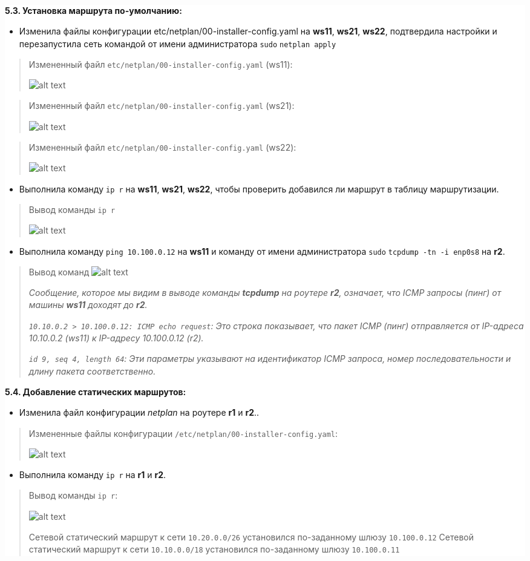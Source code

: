 **5.3. Установка маршрута по-умолчанию:**
- Изменила файлы конфигурации etc/netplan/00-installer-config.yaml на **ws11**, **ws21**, **ws22**, подтвердила настройки и перезапустила сеть командой от имени администратора `sudo` `netplan apply`

> Измененный файл `etc/netplan/00-installer-config.yaml` (ws11):
>
> ![alt text](Screen/29.png)
>


> Измененный файл `etc/netplan/00-installer-config.yaml` (ws21):
>
> ![alt text](Screen/29.1.png)
>


> Измененный файл `etc/netplan/00-installer-config.yaml` (ws22):
>
> ![alt text](Screen/29.2.png)
>


- Выполнила команду `ip r` на **ws11**, **ws21**, **ws22**, чтобы проверить добавился ли маршрут в таблицу маршрутизации.

> Вывод команды `ip r`
>
> ![alt text](Screen/30.png)
> 

- Выполнила команду `ping 10.100.0.12` на **ws11** и команду от имени администратора `sudo` `tcpdump -tn -i enp0s8` на **r2**.

> Вывод команд
> ![alt text](Screen/33.png)
> 
> *Сообщение, которое мы видим в выводе команды **tcpdump** на роутере **r2**, означает, что ICMP запросы (пинг) от машины **ws11** доходят до **r2**.*
> 
> *`10.10.0.2 > 10.100.0.12: ICMP echo request`: Это строка показывает, что пакет ICMP (пинг) отправляется от IP-адреса 10.10.0.2 (ws11) к IP-адресу 10.100.0.12 (r2).*
> 
> *`id 9, seq 4, length 64`: Эти параметры указывают на идентификатор ICMP запроса, номер последовательности и длину пакета соответственно.*
>

**5.4. Добавление статических маршрутов:**

- Изменила файл конфигурации *netplan* на роутере **r1** и **r2**..

> Измененные файлы конфигурации `/etc/netplan/00-installer-config.yaml`:
>
> ![alt text](Screen/37.png)

- Выполнила команду `ip r` на **r1** и **r2**.

> Вывод команды `ip r`:
>
> ![alt text](Screen/38.png)
> 
> Сетевой статический маршрут к сети `10.20.0.0/26` установился по-заданному шлюзу `10.100.0.12`
> Сетевой статический маршрут к сети `10.10.0.0/18` установился по-заданному шлюзу `10.100.0.11`
